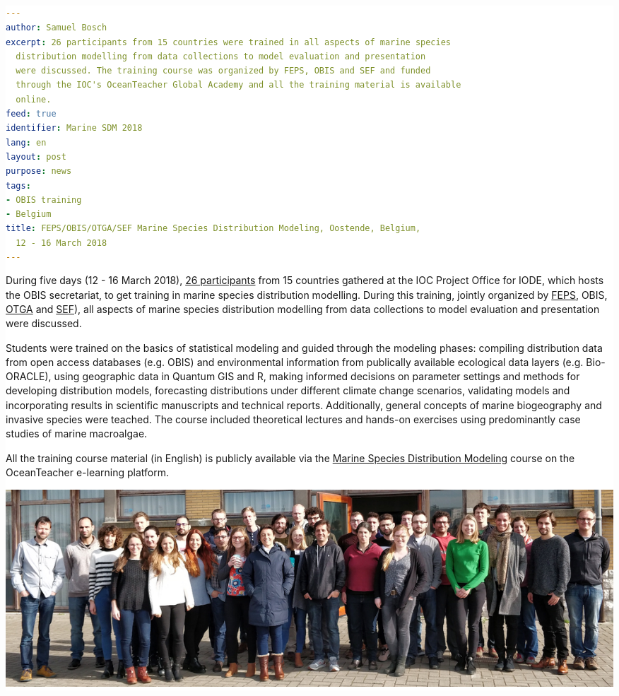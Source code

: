 ```yaml
---
author: Samuel Bosch
excerpt: 26 participants from 15 countries were trained in all aspects of marine species
  distribution modelling from data collections to model evaluation and presentation
  were discussed. The training course was organized by FEPS, OBIS and SEF and funded
  through the IOC's OceanTeacher Global Academy and all the training material is available
  online.
feed: true
identifier: Marine SDM 2018
lang: en
layout: post
purpose: news
tags:
- OBIS training
- Belgium
title: FEPS/OBIS/OTGA/SEF Marine Species Distribution Modeling, Oostende, Belgium,
  12 - 16 March 2018
---
```


<p>During five days (12 - 16 March 2018), <a href="https://oceanexpert.net/event/2118#participants" target="_blank">26 participants</a> from 15 countries gathered at the IOC Project Office for IODE, which hosts the OBIS secretariat, to get training in marine species distribution modelling. During this training, jointly organized by <a href="http://www.sefalgas.org/" target="_blank">FEPS</a>, OBIS, <a href="http://classroom.oceanteacher.org/" target="_blank">OTGA</a> and <a href="http://www.sefalgas.org/" target="_blank">SEF</a>), all aspects of marine species distribution modelling from data collections to model evaluation and presentation were discussed.</p>

<p>Students were trained on the basics of statistical modeling and guided through the modeling phases: compiling distribution data from open access databases (e.g. OBIS) and environmental information from publically available ecological data layers (e.g. Bio-ORACLE), using geographic data in Quantum GIS and R, making informed decisions on parameter settings and methods for developing distribution models, forecasting distributions under different climate change scenarios, validating models and incorporating results in scientific manuscripts and technical reports. Additionally, general concepts of marine biogeography and invasive species were teached. The course included theoretical lectures and hands-on exercises using predominantly case studies of marine macroalgae.</p>

<p>All the training course material (in English) is publicly available via the <a href="http://classroom.oceanteacher.org/course/view.php?id=320" target="_blank">Marine Species Distribution Modeling</a> course on the OceanTeacher e-learning platform.</p>

<p><img src="/images/obis-sdm-group.jpg" width="100%" /></p>